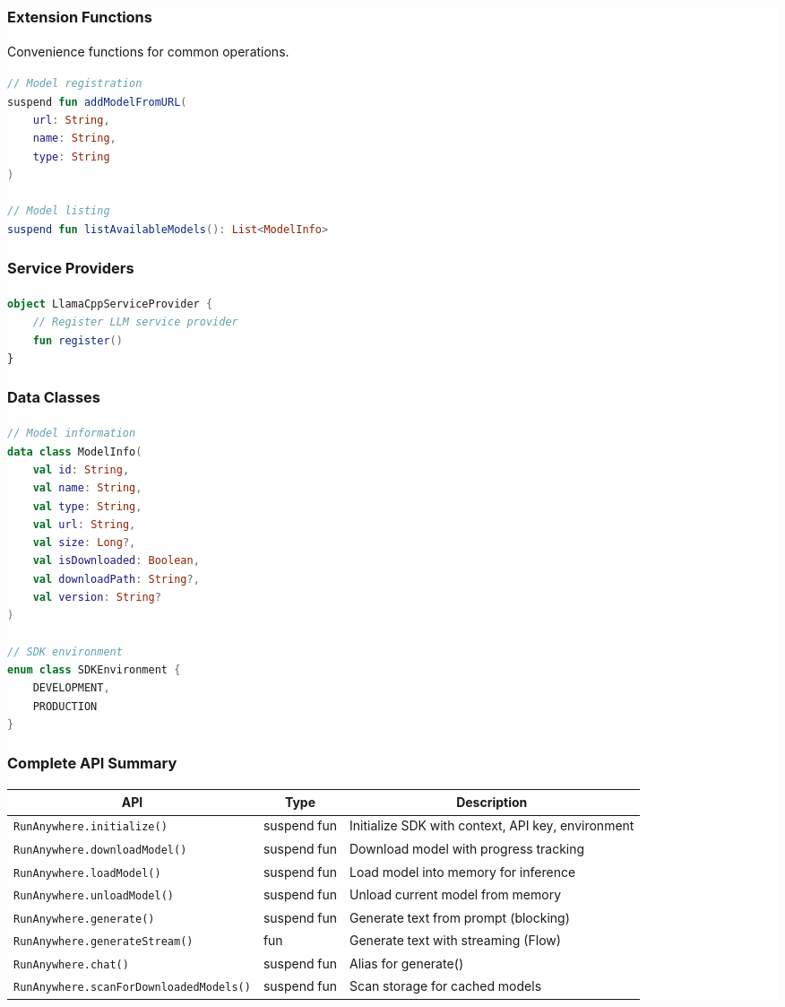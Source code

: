 ### Extension Functions

Convenience functions for common operations.

```kotlin
// Model registration
suspend fun addModelFromURL(
    url: String,
    name: String,
    type: String
)

// Model listing
suspend fun listAvailableModels(): List<ModelInfo>
```

### Service Providers

```kotlin
object LlamaCppServiceProvider {
    // Register LLM service provider
    fun register()
}
```

### Data Classes

```kotlin
// Model information
data class ModelInfo(
    val id: String,
    val name: String,
    val type: String,
    val url: String,
    val size: Long?,
    val isDownloaded: Boolean,
    val downloadPath: String?,
    val version: String?
)

// SDK environment
enum class SDKEnvironment {
    DEVELOPMENT,
    PRODUCTION
}
```

### Complete API Summary

| API | Type | Description |
|-----|------|-------------|
| `RunAnywhere.initialize()` | suspend fun | Initialize SDK with context, API key, environment |
| `RunAnywhere.downloadModel()` | suspend fun | Download model with progress tracking |
| `RunAnywhere.loadModel()` | suspend fun | Load model into memory for inference |
| `RunAnywhere.unloadModel()` | suspend fun | Unload current model from memory |
| `RunAnywhere.generate()` | suspend fun | Generate text from prompt (blocking) |
| `RunAnywhere.generateStream()` | fun | Generate text with streaming (Flow) |
| `RunAnywhere.chat()` | suspend fun | Alias for generate() |
| `RunAnywhere.scanForDownloadedModels()` | suspend fun | Scan storage for cached models |